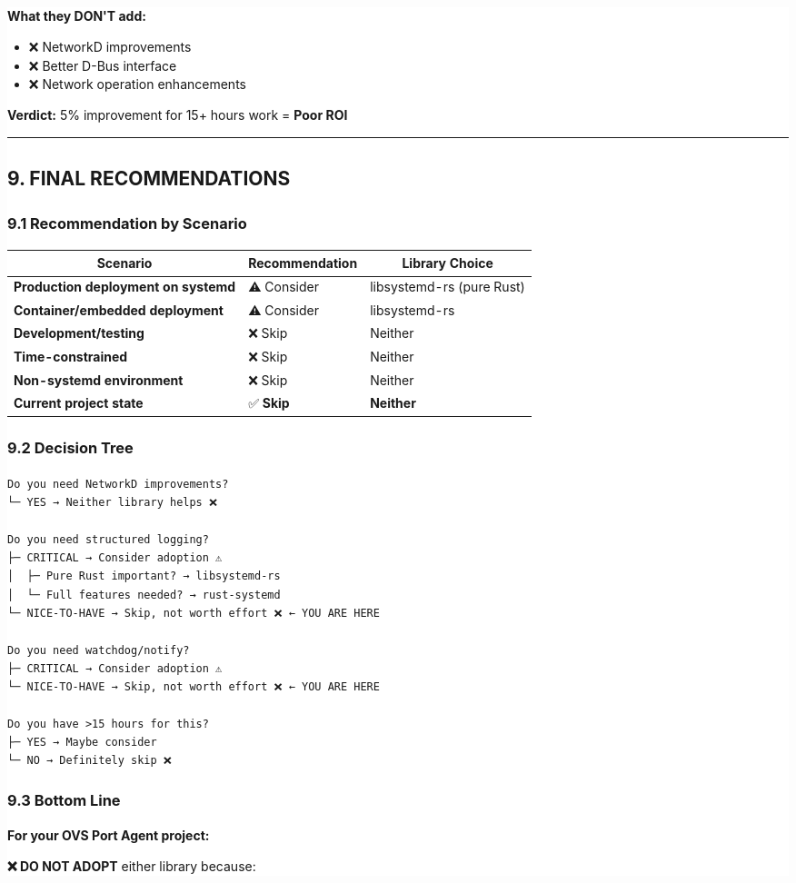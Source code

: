 **What they DON'T add:**
- ❌ NetworkD improvements
- ❌ Better D-Bus interface
- ❌ Network operation enhancements

**Verdict:** 5% improvement for 15+ hours work = **Poor ROI**

---

## 9. FINAL RECOMMENDATIONS

### 9.1 Recommendation by Scenario

| Scenario | Recommendation | Library Choice |
|----------|----------------|----------------|
| **Production deployment on systemd** | ⚠️ Consider | libsystemd-rs (pure Rust) |
| **Container/embedded deployment** | ⚠️ Consider | libsystemd-rs |
| **Development/testing** | ❌ Skip | Neither |
| **Time-constrained** | ❌ Skip | Neither |
| **Non-systemd environment** | ❌ Skip | Neither |
| **Current project state** | ✅ **Skip** | **Neither** |

### 9.2 Decision Tree

```
Do you need NetworkD improvements?
└─ YES → Neither library helps ❌

Do you need structured logging?
├─ CRITICAL → Consider adoption ⚠️
│  ├─ Pure Rust important? → libsystemd-rs
│  └─ Full features needed? → rust-systemd
└─ NICE-TO-HAVE → Skip, not worth effort ❌ ← YOU ARE HERE

Do you need watchdog/notify?
├─ CRITICAL → Consider adoption ⚠️
└─ NICE-TO-HAVE → Skip, not worth effort ❌ ← YOU ARE HERE

Do you have >15 hours for this?
├─ YES → Maybe consider
└─ NO → Definitely skip ❌
```

### 9.3 Bottom Line

**For your OVS Port Agent project:**

**❌ DO NOT ADOPT** either library because:
